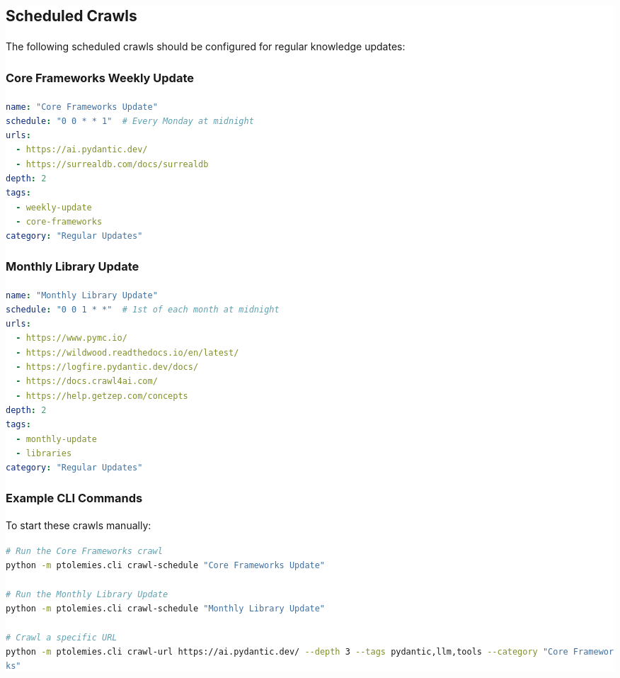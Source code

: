## Scheduled Crawls

The following scheduled crawls should be configured for regular knowledge updates:

### Core Frameworks Weekly Update

```yaml
name: "Core Frameworks Update"
schedule: "0 0 * * 1"  # Every Monday at midnight
urls:
  - https://ai.pydantic.dev/
  - https://surrealdb.com/docs/surrealdb
depth: 2
tags:
  - weekly-update
  - core-frameworks
category: "Regular Updates"
```

### Monthly Library Update

```yaml
name: "Monthly Library Update"
schedule: "0 0 1 * *"  # 1st of each month at midnight
urls:
  - https://www.pymc.io/
  - https://wildwood.readthedocs.io/en/latest/
  - https://logfire.pydantic.dev/docs/
  - https://docs.crawl4ai.com/
  - https://help.getzep.com/concepts
depth: 2
tags:
  - monthly-update
  - libraries
category: "Regular Updates"
```

### Example CLI Commands

To start these crawls manually:

```bash
# Run the Core Frameworks crawl
python -m ptolemies.cli crawl-schedule "Core Frameworks Update"

# Run the Monthly Library Update
python -m ptolemies.cli crawl-schedule "Monthly Library Update"

# Crawl a specific URL
python -m ptolemies.cli crawl-url https://ai.pydantic.dev/ --depth 3 --tags pydantic,llm,tools --category "Core Frameworks"
```